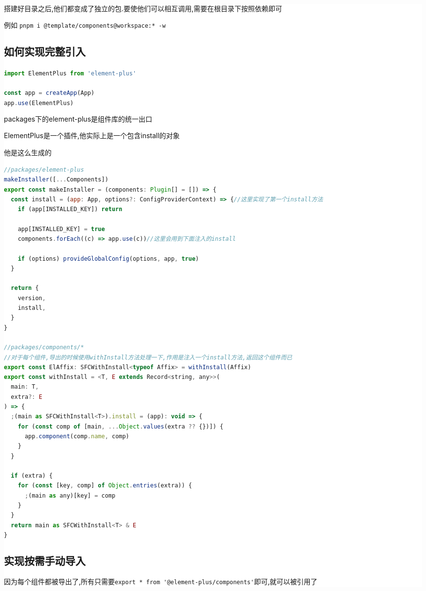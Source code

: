 搭建好目录之后,他们都变成了独立的包.要使他们可以相互调用,需要在根目录下按照依赖即可

例如 `pnpm i @template/components@workspace:* -w`

## 如何实现完整引入
```js
import ElementPlus from 'element-plus'

const app = createApp(App)
app.use(ElementPlus)
```
packages下的element-plus是组件库的统一出口

ElementPlus是一个插件,他实际上是一个包含install的对象

他是这么生成的

```js
//packages/element-plus
makeInstaller([...Components])
export const makeInstaller = (components: Plugin[] = []) => {
  const install = (app: App, options?: ConfigProviderContext) => {//这里实现了第一个install方法
    if (app[INSTALLED_KEY]) return

    app[INSTALLED_KEY] = true
    components.forEach((c) => app.use(c))//这里会用到下面注入的install

    if (options) provideGlobalConfig(options, app, true)
  }

  return {
    version,
    install,
  }
}

//packages/components/*
//对于每个组件,导出的时候使用withInstall方法处理一下,作用是注入一个install方法,返回这个组件而已
export const ElAffix: SFCWithInstall<typeof Affix> = withInstall(Affix)
export const withInstall = <T, E extends Record<string, any>>(
  main: T,
  extra?: E
) => {
  ;(main as SFCWithInstall<T>).install = (app): void => {
    for (const comp of [main, ...Object.values(extra ?? {})]) {
      app.component(comp.name, comp)
    }
  }

  if (extra) {
    for (const [key, comp] of Object.entries(extra)) {
      ;(main as any)[key] = comp
    }
  }
  return main as SFCWithInstall<T> & E
}
```
## 实现按需手动导入
因为每个组件都被导出了,所有只需要`export * from '@element-plus/components'`即可,就可以被引用了
